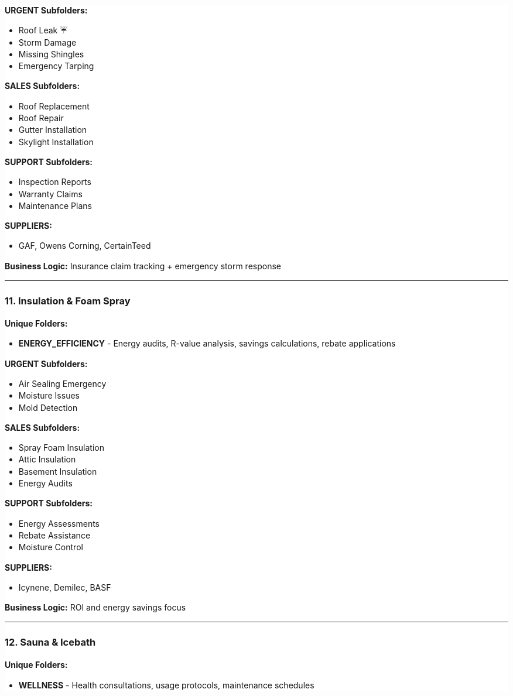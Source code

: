 **URGENT Subfolders:**
- Roof Leak ☔
- Storm Damage
- Missing Shingles
- Emergency Tarping

**SALES Subfolders:**
- Roof Replacement
- Roof Repair
- Gutter Installation
- Skylight Installation

**SUPPORT Subfolders:**
- Inspection Reports
- Warranty Claims
- Maintenance Plans

**SUPPLIERS:**
- GAF, Owens Corning, CertainTeed

**Business Logic:** Insurance claim tracking + emergency storm response

---

### **11. Insulation & Foam Spray**

**Unique Folders:**
- **ENERGY_EFFICIENCY** - Energy audits, R-value analysis, savings calculations, rebate applications

**URGENT Subfolders:**
- Air Sealing Emergency
- Moisture Issues
- Mold Detection

**SALES Subfolders:**
- Spray Foam Insulation
- Attic Insulation
- Basement Insulation
- Energy Audits

**SUPPORT Subfolders:**
- Energy Assessments
- Rebate Assistance
- Moisture Control

**SUPPLIERS:**
- Icynene, Demilec, BASF

**Business Logic:** ROI and energy savings focus

---

### **12. Sauna & Icebath**

**Unique Folders:**
- **WELLNESS** - Health consultations, usage protocols, maintenance schedules
